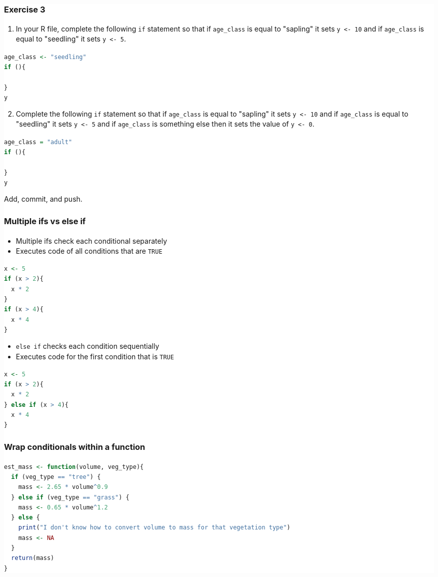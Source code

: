 ### Exercise 3

1. In your R file, complete the following `if` statement so that if `age_class` is equal to "sapling" it sets `y <- 10` and if `age_class` is equal to "seedling" it sets `y <- 5`.

```r
age_class <- "seedling"
if (){
  
}
y
```

2. Complete the following `if` statement so that if `age_class` is equal to "sapling" it sets `y <- 10` and if `age_class` is equal to "seedling" it sets `y <- 5` and if `age_class` is something else then it sets the value of `y <- 0`.

```r
age_class = "adult"
if (){
  
}
y
```
Add, commit, and push.

### Multiple ifs vs else if

* Multiple ifs check each conditional separately
* Executes code of all conditions that are `TRUE`

```r
x <- 5
if (x > 2){
  x * 2
}
if (x > 4){
  x * 4
}
```

* `else if` checks each condition sequentially
* Executes code for the first condition that is `TRUE`

```r
x <- 5
if (x > 2){
  x * 2
} else if (x > 4){
  x * 4
}
```

### Wrap conditionals within a function

```r
est_mass <- function(volume, veg_type){
  if (veg_type == "tree") {
    mass <- 2.65 * volume^0.9
  } else if (veg_type == "grass") {
    mass <- 0.65 * volume^1.2
  } else {
    print("I don't know how to convert volume to mass for that vegetation type")
    mass <- NA
  }
  return(mass)
}

```